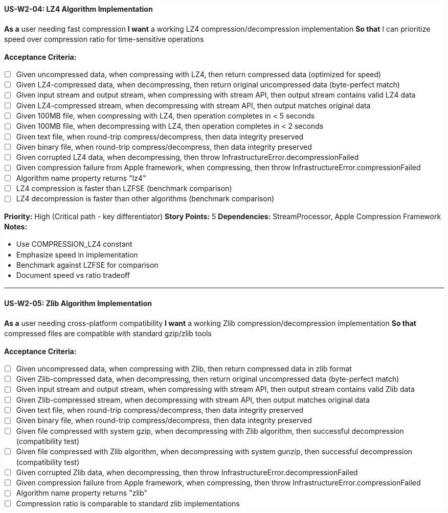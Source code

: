 
#### US-W2-04: LZ4 Algorithm Implementation

**As a** user needing fast compression
**I want** a working LZ4 compression/decompression implementation
**So that** I can prioritize speed over compression ratio for time-sensitive operations

**Acceptance Criteria:**
- [ ] Given uncompressed data, when compressing with LZ4, then return compressed data (optimized for speed)
- [ ] Given LZ4-compressed data, when decompressing, then return original uncompressed data (byte-perfect match)
- [ ] Given input stream and output stream, when compressing with stream API, then output stream contains valid LZ4 data
- [ ] Given LZ4-compressed stream, when decompressing with stream API, then output matches original data
- [ ] Given 100MB file, when compressing with LZ4, then operation completes in < 5 seconds
- [ ] Given 100MB file, when decompressing with LZ4, then operation completes in < 2 seconds
- [ ] Given text file, when round-trip compress/decompress, then data integrity preserved
- [ ] Given binary file, when round-trip compress/decompress, then data integrity preserved
- [ ] Given corrupted LZ4 data, when decompressing, then throw InfrastructureError.decompressionFailed
- [ ] Given compression failure from Apple framework, when compressing, then throw InfrastructureError.compressionFailed
- [ ] Algorithm name property returns "lz4"
- [ ] LZ4 compression is faster than LZFSE (benchmark comparison)
- [ ] LZ4 decompression is faster than other algorithms (benchmark comparison)

**Priority:** High (Critical path - key differentiator)
**Story Points:** 5
**Dependencies:** StreamProcessor, Apple Compression Framework
**Notes:**
- Use COMPRESSION_LZ4 constant
- Emphasize speed in implementation
- Benchmark against LZFSE for comparison
- Document speed vs ratio tradeoff

---

#### US-W2-05: Zlib Algorithm Implementation

**As a** user needing cross-platform compatibility
**I want** a working Zlib compression/decompression implementation
**So that** compressed files are compatible with standard gzip/zlib tools

**Acceptance Criteria:**
- [ ] Given uncompressed data, when compressing with Zlib, then return compressed data in zlib format
- [ ] Given Zlib-compressed data, when decompressing, then return original uncompressed data (byte-perfect match)
- [ ] Given input stream and output stream, when compressing with stream API, then output stream contains valid Zlib data
- [ ] Given Zlib-compressed stream, when decompressing with stream API, then output matches original data
- [ ] Given text file, when round-trip compress/decompress, then data integrity preserved
- [ ] Given binary file, when round-trip compress/decompress, then data integrity preserved
- [ ] Given file compressed with system gzip, when decompressing with Zlib algorithm, then successful decompression (compatibility test)
- [ ] Given file compressed with Zlib algorithm, when decompressing with system gunzip, then successful decompression (compatibility test)
- [ ] Given corrupted Zlib data, when decompressing, then throw InfrastructureError.decompressionFailed
- [ ] Given compression failure from Apple framework, when compressing, then throw InfrastructureError.compressionFailed
- [ ] Algorithm name property returns "zlib"
- [ ] Compression ratio is comparable to standard zlib implementations
